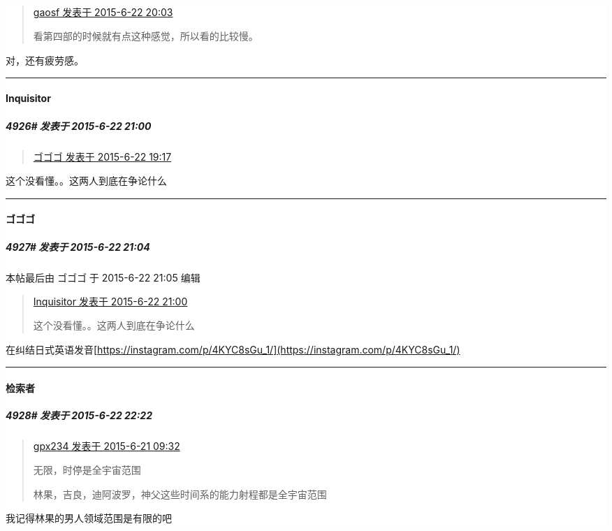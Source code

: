 

<blockquote><a href="httphttps://bbs.saraba1st.com/2b/forum.php?mod=redirect&amp;goto=findpost&amp;pid=29331492&amp;ptid=1005146" target="_blank">gaosf 发表于 2015-6-22 20:03</a>

看第四部的时候就有点这种感觉，所以看的比较慢。</blockquote>
对，还有疲劳感。







-----

####  Inquisitor  
##### 4926#       发表于 2015-6-22 21:00



<blockquote><a href="httphttps://bbs.saraba1st.com/2b/forum.php?mod=redirect&amp;goto=findpost&amp;pid=29331123&amp;ptid=1005146" target="_blank">ゴゴゴ 发表于 2015-6-22 19:17</a></blockquote>
这个没看懂。。这两人到底在争论什么







-----

####  ゴゴゴ  
##### 4927#       发表于 2015-6-22 21:04



 本帖最后由 ゴゴゴ 于 2015-6-22 21:05 编辑 
<blockquote><a href="httphttps://bbs.saraba1st.com/2b/forum.php?mod=redirect&amp;goto=findpost&amp;pid=29331963&amp;ptid=1005146" target="_blank">Inquisitor 发表于 2015-6-22 21:00</a>

这个没看懂。。这两人到底在争论什么</blockquote>
在纠结日式英语发音[https://instagram.com/p/4KYC8sGu_1/](https://instagram.com/p/4KYC8sGu_1/)







-----

####  检索者  
##### 4928#       发表于 2015-6-22 22:22



<blockquote><a href="httphttps://bbs.saraba1st.com/2b/forum.php?mod=redirect&amp;goto=findpost&amp;pid=29318695&amp;ptid=1005146" target="_blank">gpx234 发表于 2015-6-21 09:32</a>

无限，时停是全宇宙范围


林果，吉良，迪阿波罗，神父这些时间系的能力射程都是全宇宙范围</blockquote>
我记得林果的男人领域范围是有限的吧
